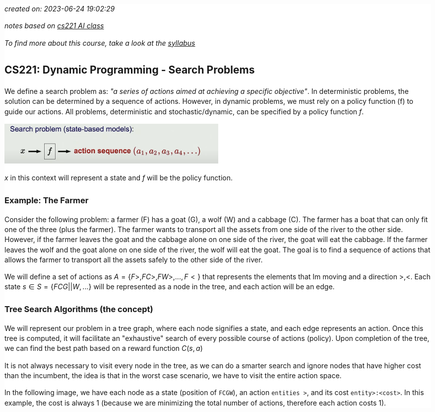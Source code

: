 
*created on: 2023-06-24 19:02:29*

*notes based on [cs221 AI class][1]*

*To find more about this course, take a look at the [syllabus][2]*

## CS221: Dynamic Programming - Search Problems


We define a search problem as: *"a series of actions aimed at achieving a specific objective"*. In deterministic problems, the solution can be determined by a sequence of actions. However, in dynamic problems, we must rely on a policy function (f) to guide our actions. All problems, deterministic and stochastic/dynamic, can be specified by a policy function $f$.

<img src="img_cs221/search_problem.png" style='height:80px;'>

$x$ in this context will represent a state and $f$ will be the policy function. 

### Example: The Farmer 

Consider the following problem: a farmer (F) has a goat (G), a wolf (W) and a cabbage (C). The farmer has a boat that can only fit one of the three (plus the farmer). The farmer wants to transport all the assets from one side of the river to the other side. However, if the farmer leaves the goat and the cabbage alone on one side of the river, the goat will eat the cabbage. If the farmer leaves the wolf and the goat alone on one side of the river, the wolf will eat the goat. The goal is to find a sequence of actions that allows the farmer to transport all the assets safely to the other side of the river.

We will define a set of actions as $A =\{ F> , FC>, FW>, ..., F<\}$ that represents the elements that Im moving and a direction $>,<$. Each state $s \in S = \{FCG||W, ... \}$ will be represented as a node in the tree, and each action will be an edge. 


### Tree Search Algorithms (the concept)

We will represent our problem in a tree graph, where each node signifies a state, and each edge represents an action. Once this tree is computed, it will facilitate an "exhaustive" search of every possible course of actions (policy). Upon completion of the tree, we can find the best path based on a reward function $C(s,a)$

It is not always necessary to visit every node in the tree, as we can do a smarter search and ignore nodes that have higher cost than the incumbent, the idea is that in the worst case scenario, we have to visit the entire action space. 

In the following image, we have each node as a state (position of `FCGW`), an action `entities >`, and its cost `entity>:<cost>`. In this example, the cost is always 1 (because we are minimizing the total number of actions, therefore each action costs 1).


[//]: <> (References)
[1]: <https://www.youtube.com/watch?v=aIsgJJYrlXk&list=PLoROMvodv4rO1NB9TD4iUZ3qghGEGtqNX>
[2]: <https://stanford-cs221.github.io/autumn2019/#schedule>
[3]: <"">
[//]: <> (Some snippets)
[//]: # (add an image <img src="" style='height:400px;'>)